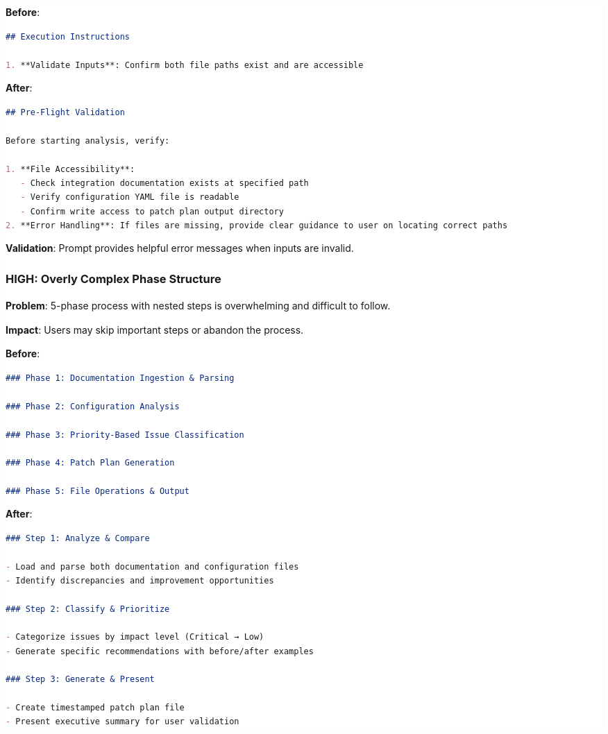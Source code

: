 **Before**:

```markdown
## Execution Instructions

1. **Validate Inputs**: Confirm both file paths exist and are accessible
```

**After**:

```markdown
## Pre-Flight Validation

Before starting analysis, verify:

1. **File Accessibility**:
   - Check integration documentation exists at specified path
   - Verify configuration YAML file is readable
   - Confirm write access to patch plan output directory
2. **Error Handling**: If files are missing, provide clear guidance to user on locating correct paths
```

**Validation**: Prompt provides helpful error messages when inputs are invalid.

### HIGH: Overly Complex Phase Structure

**Problem**: 5-phase process with nested steps is overwhelming and difficult to follow.

**Impact**: Users may skip important steps or abandon the process.

**Before**:

```markdown
### Phase 1: Documentation Ingestion & Parsing

### Phase 2: Configuration Analysis

### Phase 3: Priority-Based Issue Classification

### Phase 4: Patch Plan Generation

### Phase 5: File Operations & Output
```

**After**:

```markdown
### Step 1: Analyze & Compare

- Load and parse both documentation and configuration files
- Identify discrepancies and improvement opportunities

### Step 2: Classify & Prioritize

- Categorize issues by impact level (Critical → Low)
- Generate specific recommendations with before/after examples

### Step 3: Generate & Present

- Create timestamped patch plan file
- Present executive summary for user validation
```
